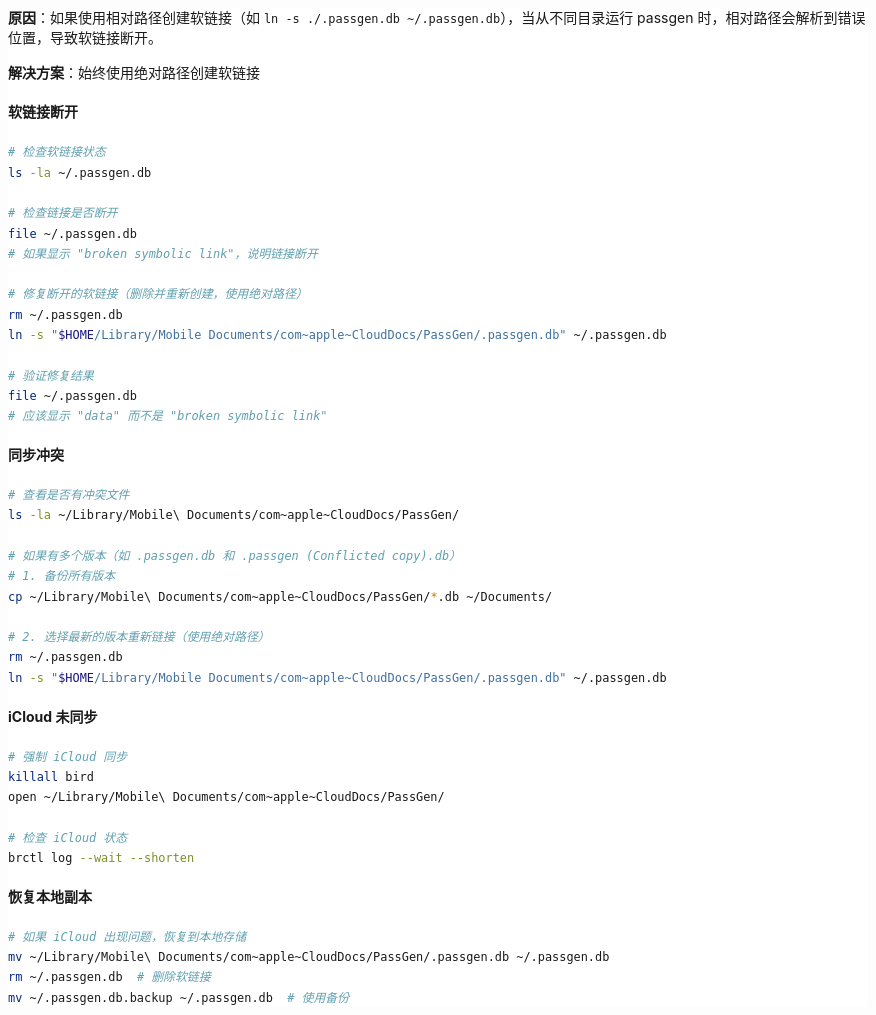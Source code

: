 **原因**：如果使用相对路径创建软链接（如 `ln -s ./.passgen.db ~/.passgen.db`），当从不同目录运行 passgen 时，相对路径会解析到错误位置，导致软链接断开。

**解决方案**：始终使用绝对路径创建软链接

#### 软链接断开
```bash
# 检查软链接状态
ls -la ~/.passgen.db

# 检查链接是否断开
file ~/.passgen.db
# 如果显示 "broken symbolic link"，说明链接断开

# 修复断开的软链接（删除并重新创建，使用绝对路径）
rm ~/.passgen.db
ln -s "$HOME/Library/Mobile Documents/com~apple~CloudDocs/PassGen/.passgen.db" ~/.passgen.db

# 验证修复结果
file ~/.passgen.db
# 应该显示 "data" 而不是 "broken symbolic link"
```

#### 同步冲突
```bash
# 查看是否有冲突文件
ls -la ~/Library/Mobile\ Documents/com~apple~CloudDocs/PassGen/

# 如果有多个版本（如 .passgen.db 和 .passgen (Conflicted copy).db）
# 1. 备份所有版本
cp ~/Library/Mobile\ Documents/com~apple~CloudDocs/PassGen/*.db ~/Documents/

# 2. 选择最新的版本重新链接（使用绝对路径）
rm ~/.passgen.db
ln -s "$HOME/Library/Mobile Documents/com~apple~CloudDocs/PassGen/.passgen.db" ~/.passgen.db
```

#### iCloud 未同步
```bash
# 强制 iCloud 同步
killall bird
open ~/Library/Mobile\ Documents/com~apple~CloudDocs/PassGen/

# 检查 iCloud 状态
brctl log --wait --shorten
```

#### 恢复本地副本
```bash
# 如果 iCloud 出现问题，恢复到本地存储
mv ~/Library/Mobile\ Documents/com~apple~CloudDocs/PassGen/.passgen.db ~/.passgen.db
rm ~/.passgen.db  # 删除软链接
mv ~/.passgen.db.backup ~/.passgen.db  # 使用备份
```
